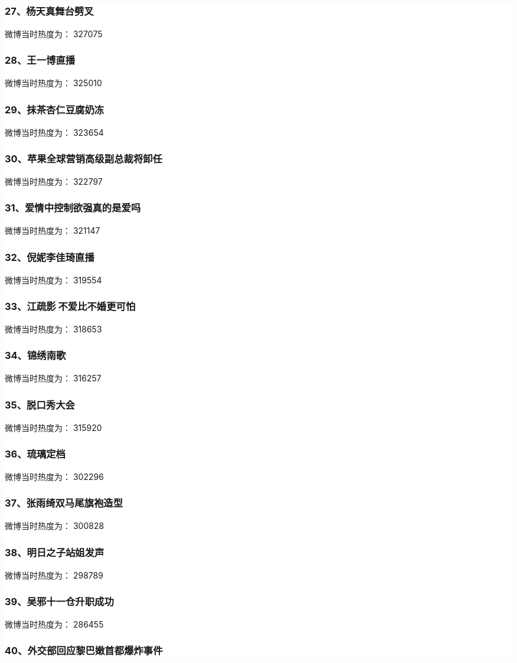 ### 27、杨天真舞台劈叉

微博当时热度为： 327075

### 28、王一博直播

微博当时热度为： 325010

### 29、抹茶杏仁豆腐奶冻

微博当时热度为： 323654

### 30、苹果全球营销高级副总裁将卸任

微博当时热度为： 322797

### 31、爱情中控制欲强真的是爱吗

微博当时热度为： 321147

### 32、倪妮李佳琦直播

微博当时热度为： 319554

### 33、江疏影 不爱比不婚更可怕

微博当时热度为： 318653

### 34、锦绣南歌

微博当时热度为： 316257

### 35、脱口秀大会

微博当时热度为： 315920

### 36、琉璃定档

微博当时热度为： 302296

### 37、张雨绮双马尾旗袍造型

微博当时热度为： 300828

### 38、明日之子站姐发声

微博当时热度为： 298789

### 39、吴邪十一仓升职成功

微博当时热度为： 286455

### 40、外交部回应黎巴嫩首都爆炸事件

